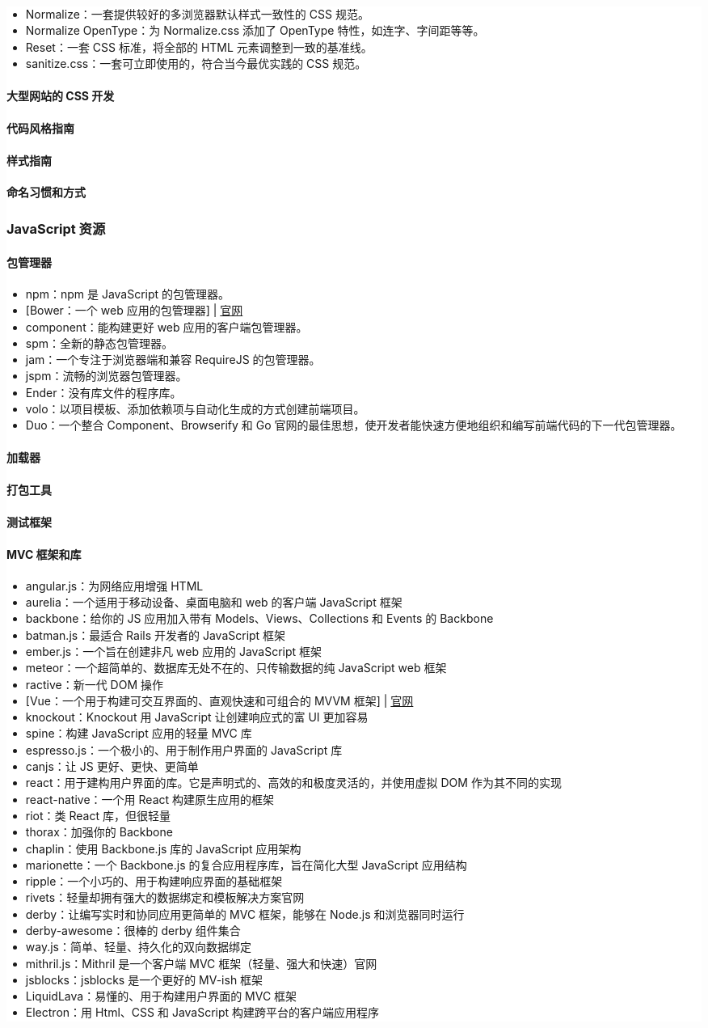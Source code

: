 * Normalize：一套提供较好的多浏览器默认样式一致性的 CSS 规范。
* Normalize OpenType：为 Normalize.css 添加了 OpenType 特性，如连字、字间距等等。
* Reset：一套 CSS 标准，将全部的 HTML 元素调整到一致的基准线。
* sanitize.css：一套可立即使用的，符合当今最优实践的 CSS 规范。

#### 大型网站的 CSS 开发

#### 代码风格指南

#### 样式指南

#### 命名习惯和方式

### JavaScript 资源

#### 包管理器

* npm：npm 是 JavaScript 的包管理器。
* [Bower：一个 web 应用的包管理器] | [官网](https://bower.io/)
* component：能构建更好 web 应用的客户端包管理器。
* spm：全新的静态包管理器。
* jam：一个专注于浏览器端和兼容 RequireJS 的包管理器。
* jspm：流畅的浏览器包管理器。
* Ender：没有库文件的程序库。
* volo：以项目模板、添加依赖项与自动化生成的方式创建前端项目。
* Duo：一个整合 Component、Browserify 和 Go 官网的最佳思想，使开发者能快速方便地组织和编写前端代码的下一代包管理器。

#### 加载器

#### 打包工具

#### 测试框架

#### MVC 框架和库

* angular.js：为网络应用增强 HTML
* aurelia：一个适用于移动设备、桌面电脑和 web 的客户端 JavaScript 框架
* backbone：给你的 JS 应用加入带有 Models、Views、Collections 和 Events 的 Backbone
* batman.js：最适合 Rails 开发者的 JavaScript 框架
* ember.js：一个旨在创建非凡 web 应用的 JavaScript 框架
* meteor：一个超简单的、数据库无处不在的、只传输数据的纯 JavaScript web 框架
* ractive：新一代 DOM 操作
* [Vue：一个用于构建可交互界面的、直观快速和可组合的 MVVM 框架] | [官网](https://cn.vuejs.org/)
* knockout：Knockout 用 JavaScript 让创建响应式的富 UI 更加容易
* spine：构建 JavaScript 应用的轻量 MVC 库
* espresso.js：一个极小的、用于制作用户界面的 JavaScript 库
* canjs：让 JS 更好、更快、更简单
* react：用于建构用户界面的库。它是声明式的、高效的和极度灵活的，并使用虚拟 DOM 作为其不同的实现
* react-native：一个用 React 构建原生应用的框架
* riot：类 React 库，但很轻量
* thorax：加强你的 Backbone
* chaplin：使用 Backbone.js 库的 JavaScript 应用架构
* marionette：一个 Backbone.js 的复合应用程序库，旨在简化大型 JavaScript 应用结构
* ripple：一个小巧的、用于构建响应界面的基础框架
* rivets：轻量却拥有强大的数据绑定和模板解决方案官网
* derby：让编写实时和协同应用更简单的 MVC 框架，能够在 Node.js 和浏览器同时运行
* derby-awesome：很棒的 derby 组件集合
* way.js：简单、轻量、持久化的双向数据绑定
* mithril.js：Mithril 是一个客户端 MVC 框架（轻量、强大和快速）官网
* jsblocks：jsblocks 是一个更好的 MV-ish 框架
* LiquidLava：易懂的、用于构建用户界面的 MVC 框架
* Electron：用 Html、CSS 和 JavaScript 构建跨平台的客户端应用程序
